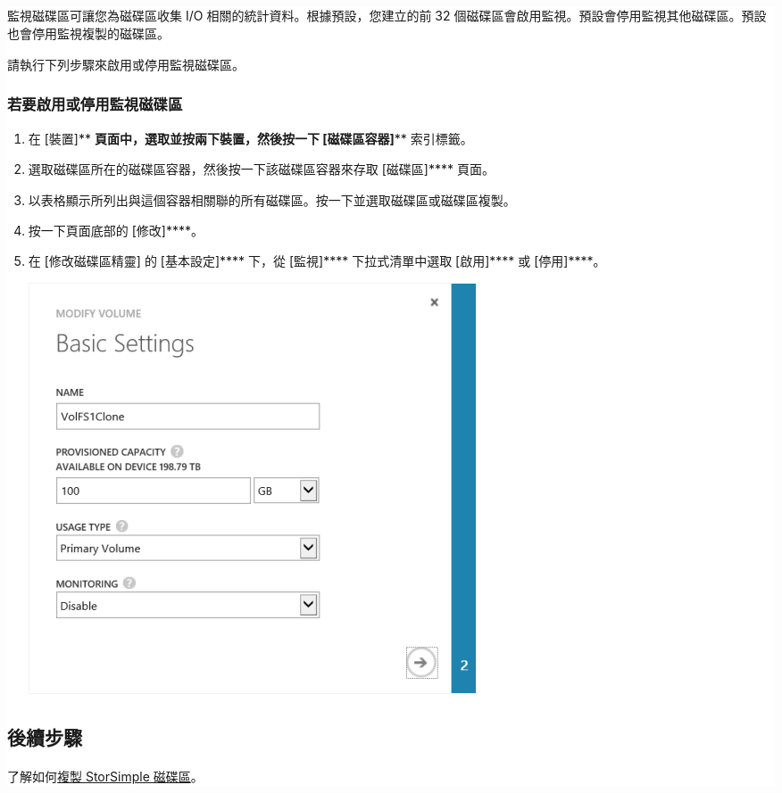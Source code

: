 監視磁碟區可讓您為磁碟區收集 I/O 相關的統計資料。根據預設，您建立的前 32 個磁碟區會啟用監視。預設會停用監視其他磁碟區。預設也會停用監視複製的磁碟區。

請執行下列步驟來啟用或停用監視磁碟區。

### 若要啟用或停用監視磁碟區

1. 在 [裝置]** **頁面中，選取並按兩下裝置，然後按一下 [磁碟區容器]**** 索引標籤。

2. 選取磁碟區所在的磁碟區容器，然後按一下該磁碟區容器來存取 [磁碟區]**** 頁面。

3. 以表格顯示所列出與這個容器相關聯的所有磁碟區。按一下並選取磁碟區或磁碟區複製。

4. 按一下頁面底部的 [修改]****。

5. 在 [修改磁碟區精靈] 的 [基本設定]**** 下，從 [監視]**** 下拉式清單中選取 [啟用]**** 或 [停用]****。

    ![監視磁碟區](./media/storsimple-manage-volumes/HCS_MonitorVolumeM.png)

## 後續步驟

了解如何[複製 StorSimple 磁碟區](storsimple-clone-volume.md)。




